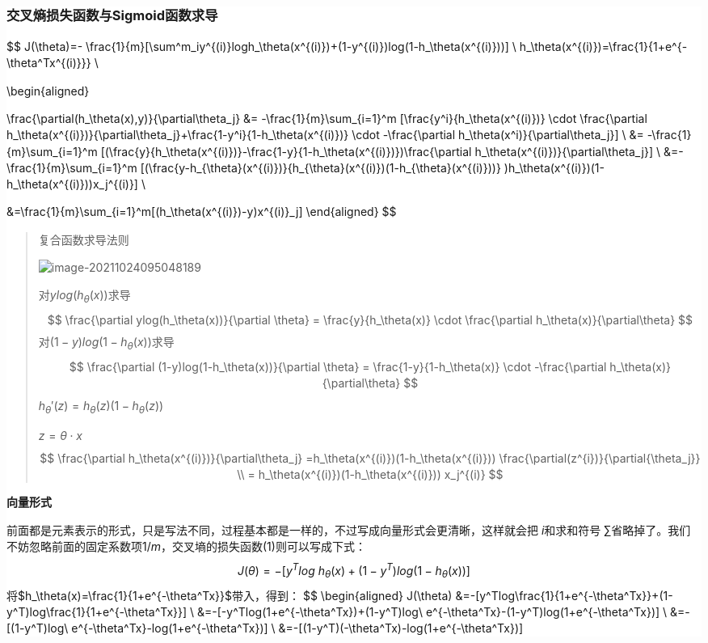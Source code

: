 ### 交叉熵损失函数与Sigmoid函数求导


$$
J(\theta)=- \frac{1}{m}[\sum^m_iy^{(i)}logh_\theta(x^{(i)})+(1-y^{(i)})log(1-h_\theta(x^{(i)}))] \\
h_\theta(x^{(i)})=\frac{1}{1+e^{-\theta^Tx^{(i)}}} \\

\begin{aligned}

\frac{\partial(h_\theta(x),y)}{\partial\theta_j} 
&=  -\frac{1}{m}\sum_{i=1}^m [\frac{y^i}{h_\theta(x^{(i)})} \cdot \frac{\partial h_\theta(x^{(i)})}{\partial\theta_j}+\frac{1-y^i}{1-h_\theta(x^{(i)})} \cdot -\frac{\partial h_\theta(x^i)}{\partial\theta_j}] \\
&= -\frac{1}{m}\sum_{i=1}^m [(\frac{y}{h_\theta(x^{(i)})}-\frac{1-y}{1-h_\theta(x^{(i)})})\frac{\partial h_\theta(x^{(i)})}{\partial\theta_j}] \\
&=-\frac{1}{m}\sum_{i=1}^m [(\frac{y-h_{\theta}(x^{(i)})}{h_{\theta}(x^{(i)})(1-h_{\theta}(x^{(i)}))}  )h_\theta(x^{(i)})(1-h_\theta(x^{(i)}))x_j^{(i)}] \\

&=\frac{1}{m}\sum_{i=1}^m[(h_\theta(x^{(i)})-y)x^{(i)}_j]
\end{aligned}
$$


>复合函数求导法则
>
>![image-20211024095048189](https://zuti.oss-cn-qingdao.aliyuncs.com/img/image-20211024095048189.png)
>
>对$ylog(h_\theta(x))$​​​​​求导  
>$$
>\frac{\partial ylog(h_\theta(x))}{\partial \theta} 
>= \frac{y}{h_\theta(x)} \cdot \frac{\partial h_\theta(x)}{\partial\theta}
>$$
>对$(1-y)log(1-h_\theta(x))$​​​​​​求导  
>$$
>\frac{\partial (1-y)log(1-h_\theta(x))}{\partial \theta} 
>= \frac{1-y}{1-h_\theta(x)} \cdot -\frac{\partial h_\theta(x)}{\partial\theta}
>$$
>$h_\theta'(z)=h_\theta(z)(1-h_\theta(z))$​
>
>$z = \theta \cdot x$​​
>$$
>\frac{\partial h_\theta(x^{(i)})}{\partial\theta_j} 
>=h_\theta(x^{(i)})(1-h_\theta(x^{(i)})) \frac{\partial(z^{i})}{\partial{\theta_j}} \\
>= h_\theta(x^{(i)})(1-h_\theta(x^{(i)})) x_j^{(i)}
>$$
>
>
>
>

**向量形式**

前面都是元素表示的形式，只是写法不同，过程基本都是一样的，不过写成向量形式会更清晰，这样就会把 $i$和求和符号 $\sum$省略掉了。我们不妨忽略前面的固定系数项$1/m$​，交叉墒的损失函数(1)则可以写成下式：
$$
J(\theta)=-[y^Tlog \ h_\theta(x)+(1-y^T)log(1-h_\theta(x))]
$$
将$h_\theta(x)=\frac{1}{1+e^{-\theta^Tx}}$带入，得到：
$$
\begin{aligned}
J(\theta)
&=-[y^Tlog\frac{1}{1+e^{-\theta^Tx}}+(1-y^T)log\frac{1}{1+e^{-\theta^Tx}}] \\
&=-[-y^Tlog(1+e^{-\theta^Tx})+(1-y^T)log\ e^{-\theta^Tx}-(1-y^T)log(1+e^{-\theta^Tx})] \\
&=-[(1-y^T)log\ e^{-\theta^Tx}-log(1+e^{-\theta^Tx})] \\
&=-[(1-y^T)(-\theta^Tx)-log(1+e^{-\theta^Tx})]
